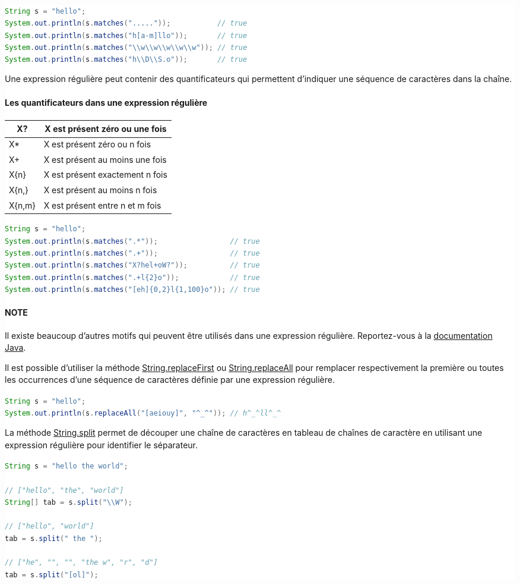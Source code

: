 ```java
String s = "hello";
System.out.println(s.matches("....."));           // true
System.out.println(s.matches("h[a-m]llo"));       // true
System.out.println(s.matches("\\w\\w\\w\\w\\w")); // true
System.out.println(s.matches("h\\D\\S.o"));       // true
```

Une expression régulière peut contenir des quantificateurs qui permettent d’indiquer
une séquence de caractères dans la chaîne.

#### Les quantificateurs dans une expression régulière

| X?     | X est présent zéro ou une fois   |
|--------|----------------------------------|
| X\*    | X est présent zéro ou n fois     |
| X+     | X est présent au moins une fois  |
| X{n}   | X est présent exactement n fois  |
| X{n,}  | X est présent au moins n fois    |
| X{n,m} | X est présent entre n et m fois  |
```java
String s = "hello";
System.out.println(s.matches(".*"));                 // true
System.out.println(s.matches(".+"));                 // true
System.out.println(s.matches("X?hel+oW?"));          // true
System.out.println(s.matches(".+l{2}o"));            // true
System.out.println(s.matches("[eh]{0,2}l{1,100}o")); // true
```

#### NOTE
Il existe beaucoup d’autres motifs qui peuvent être utilisés dans une expression
régulière. Reportez-vous à la [documentation Java](https://docs.oracle.com/en/java/javase/21/docs/api/java.base/java/util/regex/Pattern.html#sum).

Il est possible d’utiliser la méthode [String.replaceFirst](https://docs.oracle.com/en/java/javase/21/docs/api/java.base/java/lang/String.html#replaceFirst-java.lang.String-java.lang.String-) ou [String.replaceAll](https://docs.oracle.com/en/java/javase/21/docs/api/java.base/java/lang/String.html#replaceAll-java.lang.String-java.lang.String-)
pour remplacer respectivement la première ou toutes les occurrences d’une
séquence de caractères définie par une expression régulière.

```java
String s = "hello";
System.out.println(s.replaceAll("[aeiouy]", "^_^")); // h^_^ll^_^
```

La méthode [String.split](https://docs.oracle.com/en/java/javase/21/docs/api/java.base/java/lang/String.html#split-java.lang.String-) permet de découper une chaîne de caractères en tableau
de chaînes de caractère en utilisant une expression régulière pour identifier
le séparateur.

```java
String s = "hello the world";

// ["hello", "the", "world"]
String[] tab = s.split("\\W");

// ["hello", "world"]
tab = s.split(" the ");

// ["he", "", "", "the w", "r", "d"]
tab = s.split("[ol]");
```

